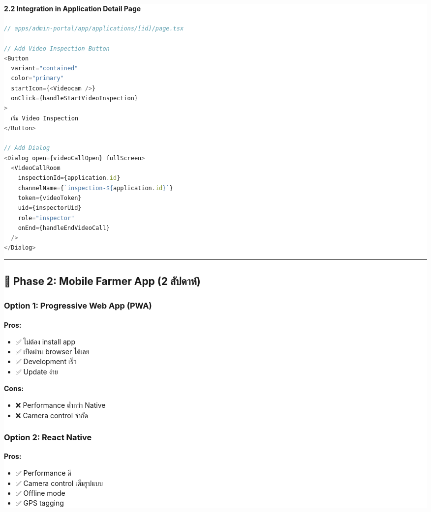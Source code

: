 #### 2.2 Integration in Application Detail Page

```typescript
// apps/admin-portal/app/applications/[id]/page.tsx

// Add Video Inspection Button
<Button
  variant="contained"
  color="primary"
  startIcon={<Videocam />}
  onClick={handleStartVideoInspection}
>
  เริ่ม Video Inspection
</Button>

// Add Dialog
<Dialog open={videoCallOpen} fullScreen>
  <VideoCallRoom
    inspectionId={application.id}
    channelName={`inspection-${application.id}`}
    token={videoToken}
    uid={inspectorUid}
    role="inspector"
    onEnd={handleEndVideoCall}
  />
</Dialog>
```

---

## 🎯 Phase 2: Mobile Farmer App (2 สัปดาห์)

### Option 1: Progressive Web App (PWA)

**Pros:**

- ✅ ไม่ต้อง install app
- ✅ เปิดผ่าน browser ได้เลย
- ✅ Development เร็ว
- ✅ Update ง่าย

**Cons:**

- ❌ Performance ต่ำกว่า Native
- ❌ Camera control จำกัด

### Option 2: React Native

**Pros:**

- ✅ Performance ดี
- ✅ Camera control เต็มรูปแบบ
- ✅ Offline mode
- ✅ GPS tagging
